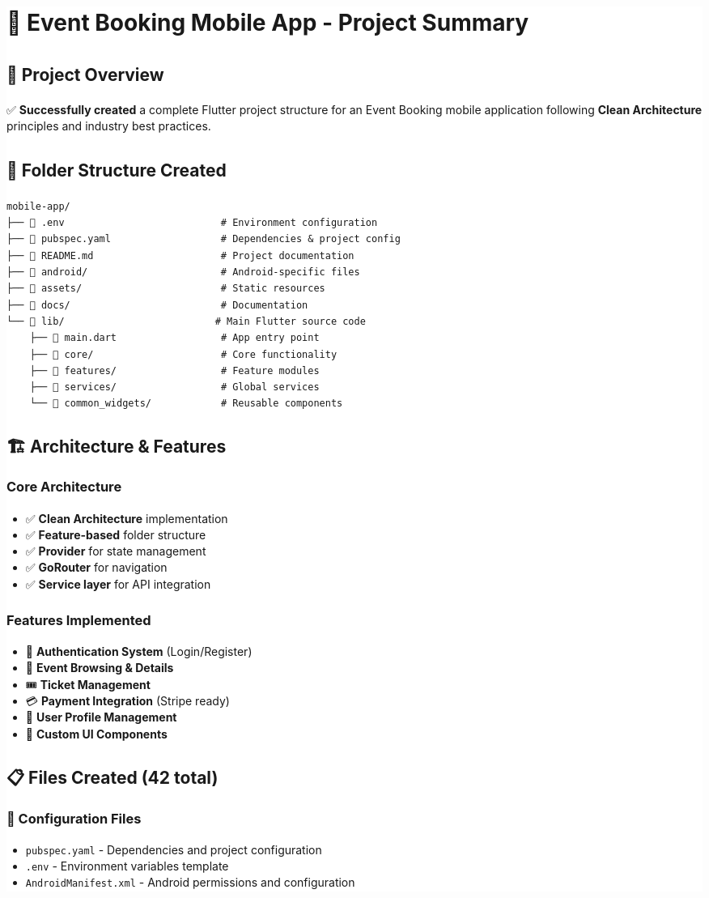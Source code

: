 # 📱 Event Booking Mobile App - Project Summary

## 🎯 Project Overview

✅ **Successfully created** a complete Flutter project structure for an Event Booking mobile application following **Clean Architecture** principles and industry best practices.

## 📁 Folder Structure Created

```
mobile-app/
├── 📄 .env                           # Environment configuration
├── 📄 pubspec.yaml                   # Dependencies & project config
├── 📄 README.md                      # Project documentation
├── 📁 android/                       # Android-specific files
├── 📁 assets/                        # Static resources
├── 📁 docs/                          # Documentation
└── 📁 lib/                          # Main Flutter source code
    ├── 📄 main.dart                  # App entry point
    ├── 📁 core/                      # Core functionality
    ├── 📁 features/                  # Feature modules
    ├── 📁 services/                  # Global services
    └── 📁 common_widgets/            # Reusable components
```

## 🏗️ Architecture & Features

### Core Architecture

- ✅ **Clean Architecture** implementation
- ✅ **Feature-based** folder structure
- ✅ **Provider** for state management
- ✅ **GoRouter** for navigation
- ✅ **Service layer** for API integration

### Features Implemented

- 🔐 **Authentication System** (Login/Register)
- 🎫 **Event Browsing & Details**
- 🎟️ **Ticket Management**
- 💳 **Payment Integration** (Stripe ready)
- 👤 **User Profile Management**
- 🎨 **Custom UI Components**

## 📋 Files Created (42 total)

### 🔧 Configuration Files

- `pubspec.yaml` - Dependencies and project configuration
- `.env` - Environment variables template
- `AndroidManifest.xml` - Android permissions and configuration
